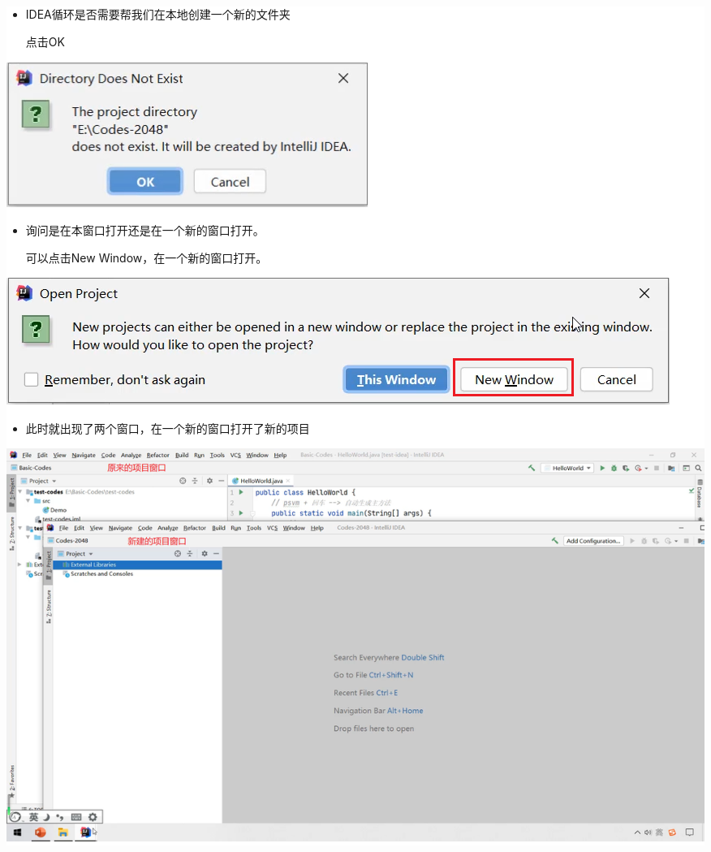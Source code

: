 - IDEA循环是否需要帮我们在本地创建一个新的文件夹

  点击OK

![图片](_media/Java基础概念/新建项目4.png)

- 询问是在本窗口打开还是在一个新的窗口打开。

  可以点击New Window，在一个新的窗口打开。

![图片](_media/Java基础概念/新建项目5.png)

- 此时就出现了两个窗口，在一个新的窗口打开了新的项目

![图片](_media/Java基础概念/新建项目6.png)
